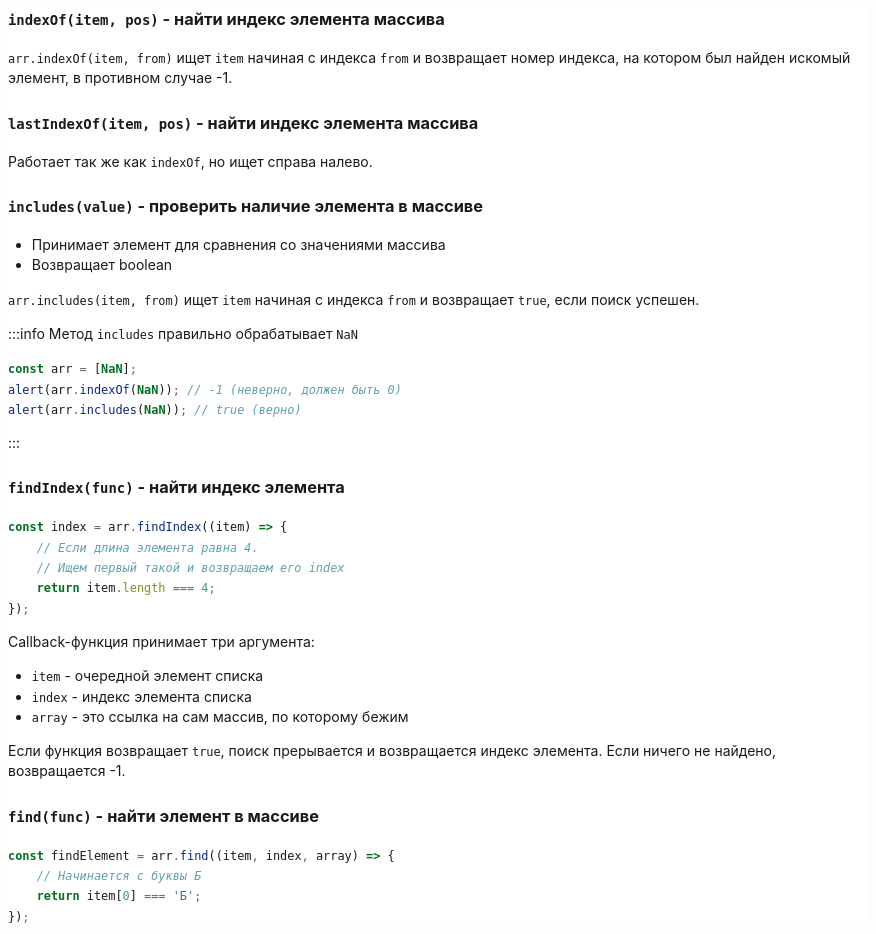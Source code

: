 ### `indexOf(item, pos)` - найти индекс элемента массива

`arr.indexOf(item, from)` ищет `item` начиная с индекса `from` и возвращает номер индекса, на котором был найден искомый элемент, в противном случае -1.

### `lastIndexOf(item, pos)` - найти индекс элемента массива

Работает так же как `indexOf`, но ищет справа налево.

### `includes(value)` - проверить наличие элемента в массиве

- Принимает элемент для сравнения со значениями массива
- Возвращает boolean

`arr.includes(item, from)` ищет `item` начиная с индекса `from` и возвращает `true`, если поиск успешен.

:::info
Метод `includes` правильно обрабатывает `NaN`

```js
const arr = [NaN];
alert(arr.indexOf(NaN)); // -1 (неверно, должен быть 0)
alert(arr.includes(NaN)); // true (верно)
```

:::

### `findIndex(func)` - найти индекс элемента

```js
const index = arr.findIndex((item) => {
    // Если длина элемента равна 4.
    // Ищем первый такой и возвращаем его index
    return item.length === 4;
});
```

Callback-функция принимает три аргумента:

- `item` - очередной элемент списка
- `index` - индекс элемента списка
- `array` - это ссылка на сам массив, по которому бежим

Если функция возвращает `true`, поиск прерывается и возвращается индекс элемента. Если ничего не найдено, возвращается -1.

### `find(func)` - найти элемент в массиве

```js
const findElement = arr.find((item, index, array) => {
    // Начинается с буквы Б
    return item[0] === 'Б';
});
```
